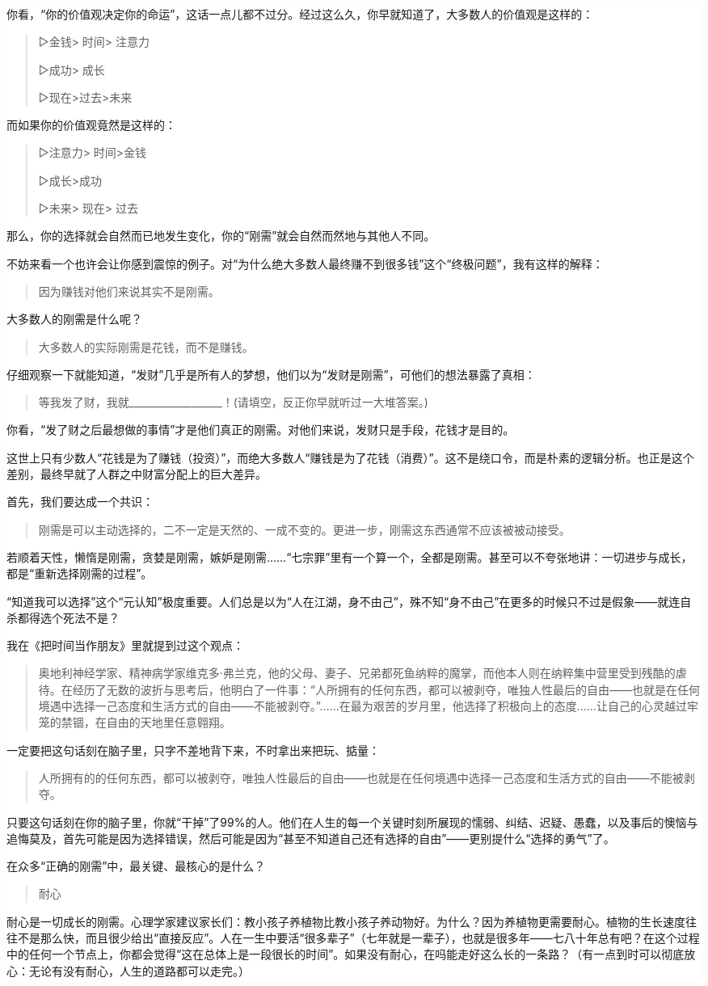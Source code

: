 你看，“你的价值观决定你的命运”，这话一点儿都不过分。经过这么久，你早就知道了，大多数人的价值观是这样的：

> ▷金钱> 时间> 注意力
>
> ▷成功> 成长
>
> ▷现在>过去>未来

而如果你的价值观竟然是这样的：

> ▷注意力> 时间>金钱
>
> ▷成长>成功
>
> ▷未来> 现在> 过去

那么，你的选择就会自然而已地发生变化，你的“刚需”就会自然而然地与其他人不同。

不妨来看一个也许会让你感到震惊的例子。对“为什么绝大多数人最终赚不到很多钱”这个“终极问题”，我有这样的解释：

> 因为赚钱对他们来说其实不是刚需。

大多数人的刚需是什么呢？

> 大多数人的实际刚需是花钱，而不是赚钱。

仔细观察一下就能知道，“发财”几乎是所有人的梦想，他们以为“发财是刚需”，可他们的想法暴露了真相：

> 等我发了财，我就__________________！(请填空，反正你早就听过一大堆答案。)

你看，“发了财之后最想做的事情”才是他们真正的刚需。对他们来说，发财只是手段，花钱才是目的。

这世上只有少数人“花钱是为了赚钱（投资）”，而绝大多数人“赚钱是为了花钱（消费）”。这不是绕口令，而是朴素的逻辑分析。也正是这个差别，最终早就了人群之中财富分配上的巨大差异。

首先，我们要达成一个共识：

> 刚需是可以主动选择的，二不一定是天然的、一成不变的。更进一步，刚需这东西通常不应该被被动接受。

若顺着天性，懒惰是刚需，贪婪是刚需，嫉妒是刚需……“七宗罪”里有一个算一个，全都是刚需。甚至可以不夸张地讲：一切进步与成长，都是“重新选择刚需的过程”。

“知道我可以选择”这个“元认知”极度重要。人们总是以为“人在江湖，身不由己”，殊不知“身不由己”在更多的时候只不过是假象——就连自杀都得选个死法不是？

我在《把时间当作朋友》里就提到过这个观点：

> 奥地利神经学家、精神病学家维克多·弗兰克，他的父母、妻子、兄弟都死鱼纳粹的魔掌，而他本人则在纳粹集中营里受到残酷的虐待。在经历了无数的波折与思考后，他明白了一件事：“人所拥有的任何东西，都可以被剥夺，唯独人性最后的自由——也就是在任何境遇中选择一己态度和生活方式的自由——不能被剥夺。”……在最为艰苦的岁月里，他选择了积极向上的态度……让自己的心灵越过牢笼的禁锢，在自由的天地里任意翱翔。

一定要把这句话刻在脑子里，只字不差地背下来，不时拿出来把玩、掂量：

> 人所拥有的的任何东西，都可以被剥夺，唯独人性最后的自由——也就是在任何境遇中选择一己态度和生活方式的自由——不能被剥夺。

只要这句话刻在你的脑子里，你就“干掉”了99%的人。他们在人生的每一个关键时刻所展现的懦弱、纠结、迟疑、愚蠢，以及事后的懊恼与追悔莫及，首先可能是因为选择错误，然后可能是因为“甚至不知道自己还有选择的自由”——更别提什么“选择的勇气”了。

在众多“正确的刚需”中，最关键、最核心的是什么？

> 耐心

耐心是一切成长的刚需。心理学家建议家长们：教小孩子养植物比教小孩子养动物好。为什么？因为养植物更需要耐心。植物的生长速度往往不是那么快，而且很少给出“直接反应”。人在一生中要活“很多辈子”（七年就是一辈子），也就是很多年——七八十年总有吧？在这个过程中的任何一个节点上，你都会觉得“这在总体上是一段很长的时间”。如果没有耐心，在吗能走好这么长的一条路？（有一点到时可以彻底放心：无论有没有耐心，人生的道路都可以走完。）
